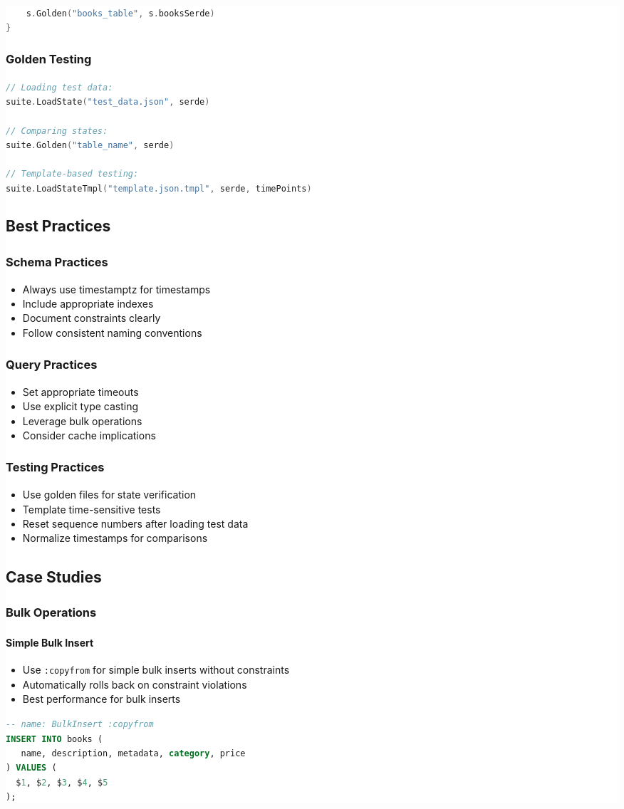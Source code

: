 ```go
    s.Golden("books_table", s.booksSerde)
}
```

### Golden Testing
```go
// Loading test data:
suite.LoadState("test_data.json", serde)

// Comparing states:
suite.Golden("table_name", serde)

// Template-based testing:
suite.LoadStateTmpl("template.json.tmpl", serde, timePoints)
```

## Best Practices

### Schema Practices
- Always use timestamptz for timestamps
- Include appropriate indexes
- Document constraints clearly
- Follow consistent naming conventions

### Query Practices
- Set appropriate timeouts
- Use explicit type casting
- Leverage bulk operations
- Consider cache implications

### Testing Practices
- Use golden files for state verification
- Template time-sensitive tests
- Reset sequence numbers after loading test data
- Normalize timestamps for comparisons

## Case Studies

### Bulk Operations

#### Simple Bulk Insert
- Use `:copyfrom` for simple bulk inserts without constraints
- Automatically rolls back on constraint violations
- Best performance for bulk inserts
```sql
-- name: BulkInsert :copyfrom
INSERT INTO books (
   name, description, metadata, category, price
) VALUES (
  $1, $2, $3, $4, $5
);
```
